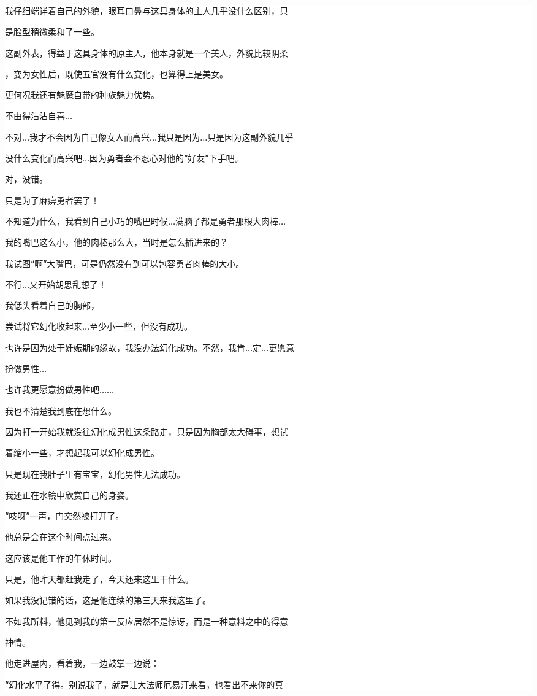我仔细端详着自己的外貌，眼耳口鼻与这具身体的主人几乎没什么区别，只

是脸型稍微柔和了一些。

这副外表，得益于这具身体的原主人，他本身就是一个美人，外貌比较阴柔

，变为女性后，既使五官没有什么变化，也算得上是美女。

更何况我还有魅魔自带的种族魅力优势。

不由得沾沾自喜…

不对…我才不会因为自己像女人而高兴…我只是因为…只是因为这副外貌几乎

没什么变化而高兴吧…因为勇者会不忍心对他的“好友”下手吧。

对，没错。

只是为了麻痹勇者罢了！

不知道为什么，我看到自己小巧的嘴巴时候…满脑子都是勇者那根大肉棒…

我的嘴巴这么小，他的肉棒那么大，当时是怎么插进来的？

我试图“啊”大嘴巴，可是仍然没有到可以包容勇者肉棒的大小。

不行…又开始胡思乱想了！

我低头看着自己的胸部，

尝试将它幻化收起来…至少小一些，但没有成功。

也许是因为处于妊娠期的缘故，我没办法幻化成功。不然，我肯…定…更愿意

扮做男性…

也许我更愿意扮做男性吧……

我也不清楚我到底在想什么。

因为打一开始我就没往幻化成男性这条路走，只是因为胸部太大碍事，想试

着缩小一些，才想起我可以幻化成男性。

只是现在我肚子里有宝宝，幻化男性无法成功。

我还正在水镜中欣赏自己的身姿。

“吱呀”一声，门突然被打开了。

他总是会在这个时间点过来。

这应该是他工作的午休时间。

只是，他昨天都赶我走了，今天还来这里干什么。

如果我没记错的话，这是他连续的第三天来我这里了。

不如我所料，他见到我的第一反应居然不是惊讶，而是一种意料之中的得意

神情。

他走进屋内，看着我，一边鼓掌一边说：

“幻化水平了得。别说我了，就是让大法师厄易汀来看，也看出不来你的真
